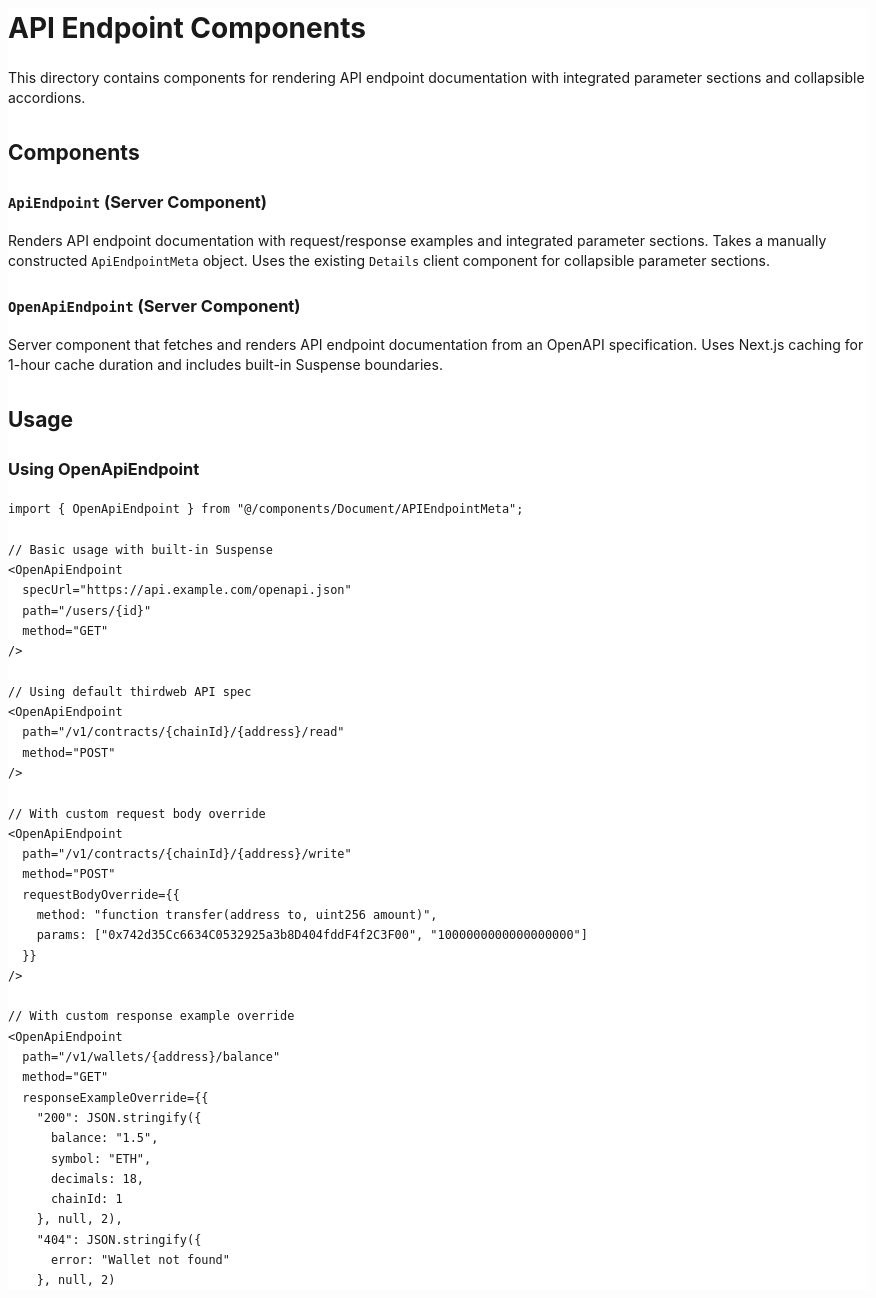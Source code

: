 # API Endpoint Components

This directory contains components for rendering API endpoint documentation with integrated parameter sections and collapsible accordions.

## Components

### `ApiEndpoint` (Server Component)

Renders API endpoint documentation with request/response examples and integrated parameter sections. Takes a manually constructed `ApiEndpointMeta` object. Uses the existing `Details` client component for collapsible parameter sections.

### `OpenApiEndpoint` (Server Component)

Server component that fetches and renders API endpoint documentation from an OpenAPI specification. Uses Next.js caching for 1-hour cache duration and includes built-in Suspense boundaries.

## Usage

### Using OpenApiEndpoint

```tsx
import { OpenApiEndpoint } from "@/components/Document/APIEndpointMeta";

// Basic usage with built-in Suspense
<OpenApiEndpoint
  specUrl="https://api.example.com/openapi.json"
  path="/users/{id}"
  method="GET"
/>

// Using default thirdweb API spec
<OpenApiEndpoint
  path="/v1/contracts/{chainId}/{address}/read"
  method="POST"
/>

// With custom request body override
<OpenApiEndpoint
  path="/v1/contracts/{chainId}/{address}/write"
  method="POST"
  requestBodyOverride={{
    method: "function transfer(address to, uint256 amount)",
    params: ["0x742d35Cc6634C0532925a3b8D404fddF4f2C3F00", "1000000000000000000"]
  }}
/>

// With custom response example override
<OpenApiEndpoint
  path="/v1/wallets/{address}/balance"
  method="GET"
  responseExampleOverride={{
    "200": JSON.stringify({
      balance: "1.5",
      symbol: "ETH",
      decimals: 18,
      chainId: 1
    }, null, 2),
    "404": JSON.stringify({
      error: "Wallet not found"
    }, null, 2)
```